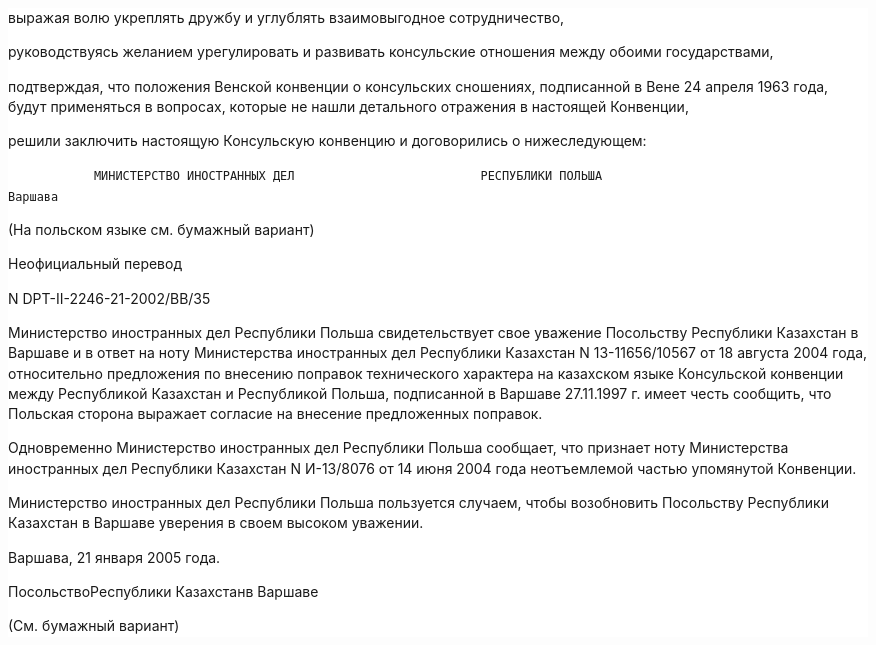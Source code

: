выражая волю укреплять дружбу и углублять взаимовыгодное сотрудничество,

руководствуясь желанием урегулировать и развивать консульские отношения между обоими государствами,

подтверждая, что положения Венской конвенции о консульских сношениях, подписанной в Вене 24 апреля 1963 года, будут применяться в вопросах, которые не нашли детального отражения в настоящей Конвенции,

решили заключить настоящую Консульскую конвенцию и договорились о нижеследующем:

                МИНИСТЕРСТВО ИНОСТРАННЫХ ДЕЛ                          РЕСПУБЛИКИ ПОЛЬША                                         Варшава

(На польском языке см. бумажный вариант)

Неофициальный перевод

N DРТ-II-2246-21-2002/ВВ/35

Министерство иностранных дел Республики Польша свидетельствует свое уважение Посольству Республики Казахстан в Варшаве и в ответ на ноту Министерства иностранных дел Республики Казахстан N 13-11656/10567 от 18 августа 2004 года, относительно предложения по внесению поправок технического характера на казахском языке Консульской конвенции между Республикой Казахстан и Республикой Польша, подписанной в Варшаве 27.11.1997 г. имеет честь сообщить, что Польская сторона выражает согласие на внесение предложенных поправок.

Одновременно Министерство иностранных дел Республики Польша сообщает, что признает ноту Министерства иностранных дел Республики Казахстан N И-13/8076 от 14 июня 2004 года неотъемлемой частью упомянутой Конвенции.

Министерство иностранных дел Республики Польша пользуется случаем, чтобы возобновить Посольству Республики Казахстан в Варшаве уверения в своем высоком уважении.

Варшава, 21 января 2005 года.

ПосольствоРеспублики Казахстанв Варшаве

(См. бумажный вариант)

